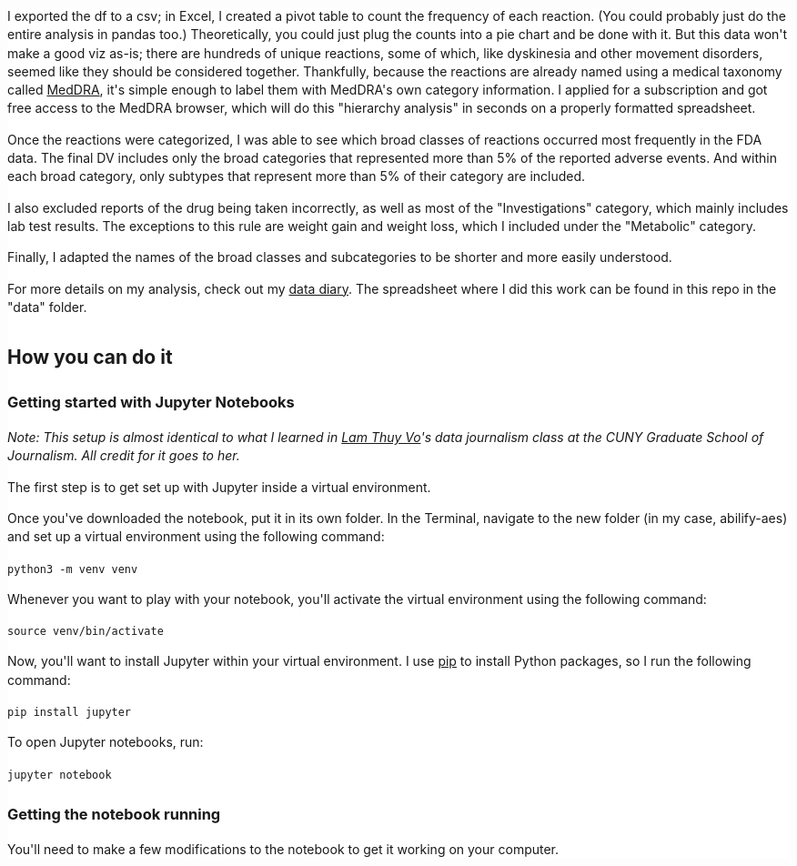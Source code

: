I exported the df to a csv; in Excel, I created a pivot table to count the frequency of each reaction. (You could probably just do the entire analysis in pandas too.) Theoretically, you could just plug the counts into a pie chart and be done with it. But this data won't make a good viz as-is; there are hundreds of unique reactions, some of which, like dyskinesia and other movement disorders, seemed like they should be considered together. Thankfully, because the reactions are already named using a medical taxonomy called [MedDRA](https://www.meddra.org/), it's simple enough to label them with MedDRA's own category information. I applied for a subscription and got free access to the MedDRA browser, which will do this "hierarchy analysis" in seconds on a properly formatted spreadsheet.

Once the reactions were categorized, I was able to see which broad classes of reactions occurred most frequently in the FDA data. The final DV includes only the broad categories that represented more than 5% of the reported adverse events. And within each broad category, only subtypes that represent more than 5% of their category are included.

I also excluded reports of the drug being taken incorrectly, as well as most of the "Investigations" category, which mainly includes lab test results. The exceptions to this rule are weight gain and weight loss, which I included under the "Metabolic" category.

Finally, I adapted the names of the broad classes and subcategories to be shorter and more easily understood.

For more details on my analysis, check out my [data diary](https://docs.google.com/document/d/1cRD68SWKSaM6tS_kHSqI6HiZumHVEm77wfyD0pNMtic/edit?usp=sharing). The spreadsheet where I did this work can be found in this repo in the "data" folder.


## How you can do it

### Getting started with Jupyter Notebooks
*Note: This setup is almost identical to what I learned in [Lam Thuy Vo](https://github.com/lamthuyvo)'s data journalism class at the CUNY Graduate School of Journalism. All credit for it goes to her.*

The first step is to get set up with Jupyter inside a virtual environment.

Once you've downloaded the notebook, put it in its own folder. In the Terminal, navigate to the new folder (in my case, abilify-aes) and set up a virtual environment using the following command:

`python3 -m venv venv`

Whenever you want to play with your notebook, you'll activate the virtual environment using the following command:

`source venv/bin/activate`

Now, you'll want to install Jupyter within your virtual environment. I use [pip](https://pip.pypa.io/en/stable/) to install Python packages, so I run the following command:

`pip install jupyter`

To open Jupyter notebooks, run:

`jupyter notebook`

### Getting the notebook running

You'll need to make a few modifications to the notebook to get it working on your computer.
